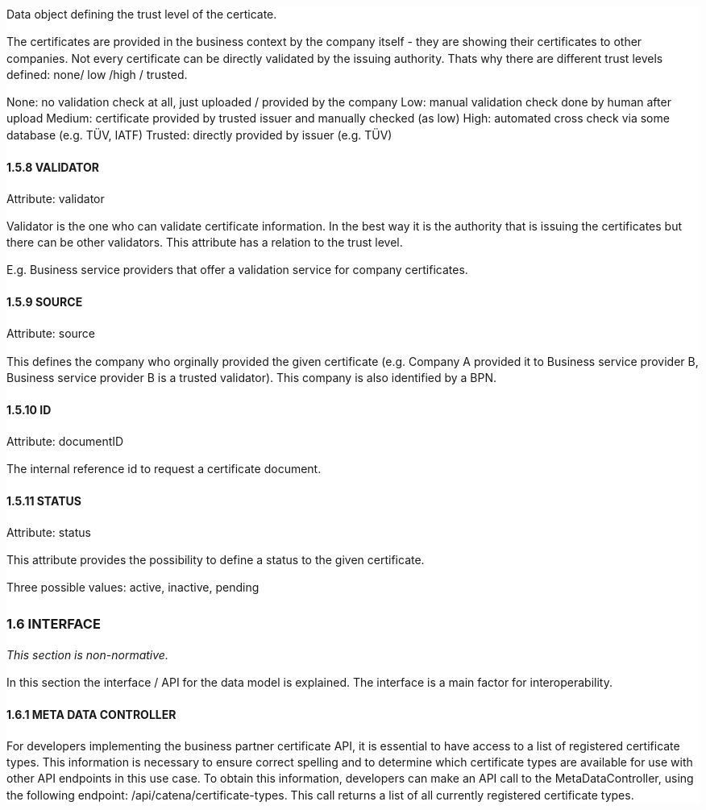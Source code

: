 Data object defining the trust level of the certicate.

The certificates are provided in the business context by the company itself - they are showing their certificates to other companies. Not every certificate can be directly validated by the issuing authority. Thats why there are different trust levels defined: none/ low /high / trusted.

None: no validation check at all, just uploaded / provided by the company
Low: manual validation check done by human after upload
Medium: certificate provided by trusted issuer and manually checked (as low)
High: automated cross check via some database (e.g. TÜV, IATF)
Trusted: directly provided by issuer (e.g. TÜV)

#### 1.5.8 VALIDATOR

Attribute: validator

Validator is the one who can validate certificate information. In the best way it is the authority that is issuing the certificates but there can be other validators. This attribute has a relation to the trust level.

E.g. Business service providers that offer a validation service for company certificates.

#### 1.5.9 SOURCE

Attribute: source

This defines the company who orginally provided the given certificate (e.g. Company A provided it to Business service provider B, Business service provider B is a trusted validator). This company is also identified by a BPN.

#### 1.5.10 ID

Attribute: documentID

The internal reference id to request a certificate document.

#### 1.5.11 STATUS

Attribute: status

This attribute provides the possibility to define a status to the given certificate.

Three possible values: active, inactive, pending

### 1.6 INTERFACE

*This section is non-normative.*

In this section the interface / API for the data model is explained. The interface is a main factor for interoperability.

#### 1.6.1 META DATA CONTROLLER

For developers implementing the business partner certificate API, it is essential to have access to a list of registered certificate types. This information is necessary to ensure correct spelling and to determine which certificate types are available for use with other API endpoints in this use case. To obtain this information, developers can make an API call to the MetaDataController, using the following endpoint: /api/catena/certificate-types. This call returns a list of all currently registered certificate types.
